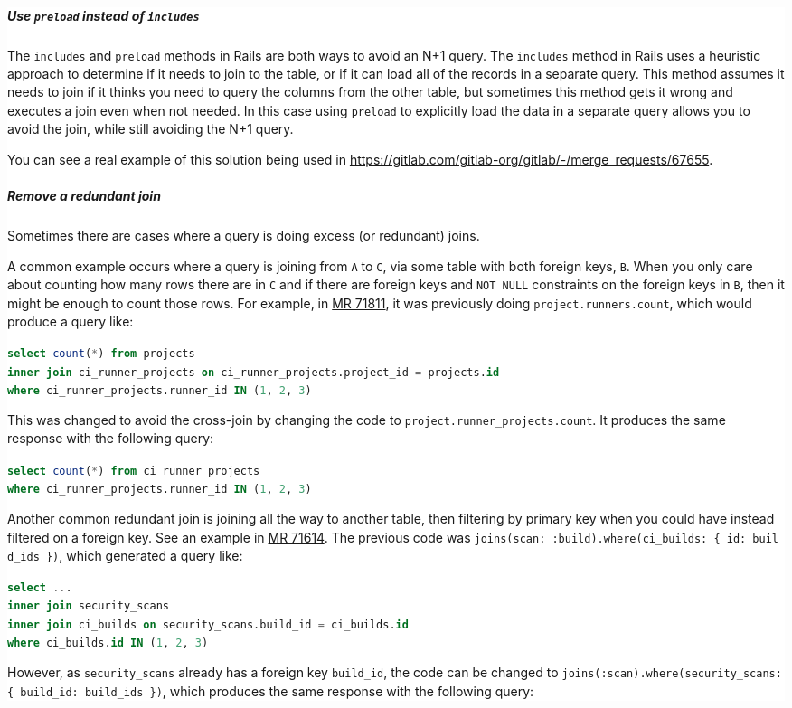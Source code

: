 ##### Use `preload` instead of `includes`

The `includes` and `preload` methods in Rails are both ways to avoid an N+1
query. The `includes` method in Rails uses a heuristic approach to determine
if it needs to join to the table, or if it can load all of the
records in a separate query. This method assumes it needs to join if it thinks
you need to query the columns from the other table, but sometimes
this method gets it wrong and executes a join even when not needed. In
this case using `preload` to explicitly load the data in a separate query
allows you to avoid the join, while still avoiding the N+1 query.

You can see a real example of this solution being used in
<https://gitlab.com/gitlab-org/gitlab/-/merge_requests/67655>.

##### Remove a redundant join

Sometimes there are cases where a query is doing excess (or redundant) joins.

A common example occurs where a query is joining from `A` to `C`, via some
table with both foreign keys, `B`.
When you only care about counting how
many rows there are in `C` and if there are foreign keys and `NOT NULL` constraints
on the foreign keys in `B`, then it might be enough to count those rows.
For example, in
[MR 71811](https://gitlab.com/gitlab-org/gitlab/-/merge_requests/71811), it was
previously doing `project.runners.count`, which would produce a query like:

```sql
select count(*) from projects
inner join ci_runner_projects on ci_runner_projects.project_id = projects.id
where ci_runner_projects.runner_id IN (1, 2, 3)
```

This was changed to avoid the cross-join by changing the code to
`project.runner_projects.count`. It produces the same response with the
following query:

```sql
select count(*) from ci_runner_projects
where ci_runner_projects.runner_id IN (1, 2, 3)
```

Another common redundant join is joining all the way to another table,
then filtering by primary key when you could have instead filtered on a foreign
key. See an example in
[MR 71614](https://gitlab.com/gitlab-org/gitlab/-/merge_requests/71614). The previous
code was `joins(scan: :build).where(ci_builds: { id: build_ids })`, which
generated a query like:

```sql
select ...
inner join security_scans
inner join ci_builds on security_scans.build_id = ci_builds.id
where ci_builds.id IN (1, 2, 3)
```

However, as `security_scans` already has a foreign key `build_id`, the code
can be changed to `joins(:scan).where(security_scans: { build_id: build_ids })`,
which produces the same response with the following query:
